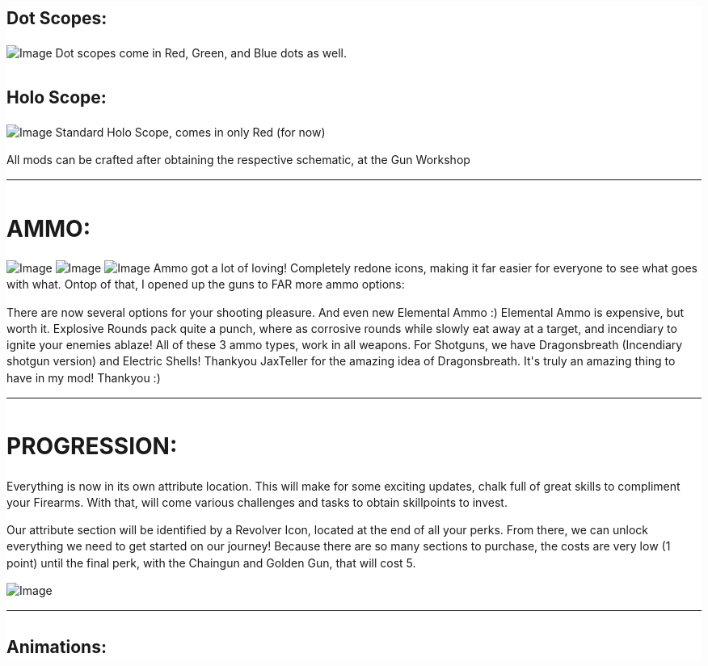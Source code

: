 ## Dot Scopes: 
![Image](https://i.imgur.com/x2QRaHv.png)
Dot scopes come in Red, Green, and Blue dots as well.

## Holo Scope: 
![Image](https://i.imgur.com/Aj0gBWA.png)
Standard Holo Scope, comes in only Red (for now)

All mods can be crafted after obtaining the respective schematic, at the Gun Workshop 

--------------------------------------------------------------------------------------------------------------------------------------------------------------------------------------------------------------------------





# AMMO: 

![Image](https://i.imgur.com/9nwjRsP.png) ![Image](https://i.imgur.com/FiVXzO6.png) ![Image](https://i.imgur.com/qf7v5BV.png)
Ammo got a lot of loving! Completely redone icons, making it far easier for everyone to see what goes with what. Ontop of that, I opened up the guns to FAR more ammo options: 

There are now several options for your shooting pleasure. And even new Elemental Ammo :)
Elemental Ammo is expensive, but worth it. Explosive Rounds pack quite a punch, where as corrosive rounds while slowly eat away at a target, and incendiary to ignite your enemies ablaze! All of these 3 ammo types, work in all weapons.
For Shotguns, we have Dragonsbreath (Incendiary shotgun version) and Electric Shells!
Thankyou JaxTeller for the amazing idea of Dragonsbreath. It's truly an amazing thing to have in my mod! Thankyou :)


--------------------------------------------------------------------------------------------------------------------------------------------------------------------------------------------------------------------------

# PROGRESSION: 

Everything is now in its own attribute location. This will make for some exciting updates, chalk full of great skills to compliment your Firearms. With that, will come various challenges and tasks to obtain skillpoints to invest.

Our attribute section will be identified by a Revolver Icon, located at the end of all your perks. From there, we can unlock everything we need to get started on our journey! Because there are so many sections to purchase, the costs are very low (1 point) until the final perk, with the Chaingun and Golden Gun, that will cost 5.

![Image](https://i.imgur.com/y9CWXGV.png)


--------------------------------------------------------------------------------------------------------------------------------------------------------------------------------------------------------------------------


## Animations: 
